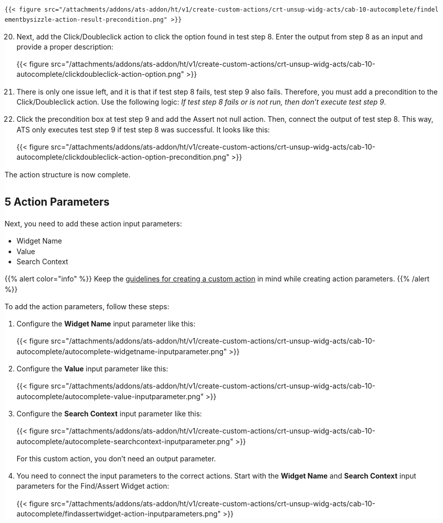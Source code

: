     {{< figure src="/attachments/addons/ats-addon/ht/v1/create-custom-actions/crt-unsup-widg-acts/cab-10-autocomplete/findelementbysizzle-action-result-precondition.png" >}}

20. Next, add the Click/Doubleclick action to click the option found in test step 8. Enter the output from step 8 as an input and provide a proper description:

    {{< figure src="/attachments/addons/ats-addon/ht/v1/create-custom-actions/crt-unsup-widg-acts/cab-10-autocomplete/clickdoubleclick-action-option.png" >}}

21. There is only one issue left, and it is that if test step 8 fails, test step 9 also fails. Therefore, you must add a precondition to the Click/Doubleclick action. Use the following logic: *If test step 8 fails or is not run, then don’t execute test step 9*.
22. Click the precondition box at test step 9 and add the Assert not null action. Then, connect the output of test step 8. This way, ATS only executes test step 9 if test step 8 was successful. It looks like this:

    {{< figure src="/attachments/addons/ats-addon/ht/v1/create-custom-actions/crt-unsup-widg-acts/cab-10-autocomplete/clickdoubleclick-action-option-precondition.png" >}}

The action structure is now complete.

## 5 Action Parameters

Next, you need to add these action input parameters:

* Widget Name
* Value
* Search Context

{{% alert color="info" %}}
Keep the [guidelines for creating a custom action](/addons/ats-addon/ht-one-guidelines-custom-action/) in mind while creating action parameters. 
{{% /alert %}}

To add the action parameters, follow these steps:

1. Configure the **Widget Name** input parameter like this:

    {{< figure src="/attachments/addons/ats-addon/ht/v1/create-custom-actions/crt-unsup-widg-acts/cab-10-autocomplete/autocomplete-widgetname-inputparameter.png" >}}

2. Configure the **Value** input parameter like this:

    {{< figure src="/attachments/addons/ats-addon/ht/v1/create-custom-actions/crt-unsup-widg-acts/cab-10-autocomplete/autocomplete-value-inputparameter.png" >}}

3. Configure the **Search Context** input parameter like this:

    {{< figure src="/attachments/addons/ats-addon/ht/v1/create-custom-actions/crt-unsup-widg-acts/cab-10-autocomplete/autocomplete-searchcontext-inputparameter.png" >}}

    For this custom action, you don’t need an output parameter.

4. You need to connect the input parameters to the correct actions. Start with the **Widget Name** and **Search Context** input parameters for the Find/Assert Widget action:

    {{< figure src="/attachments/addons/ats-addon/ht/v1/create-custom-actions/crt-unsup-widg-acts/cab-10-autocomplete/findassertwidget-action-inputparameters.png" >}}
